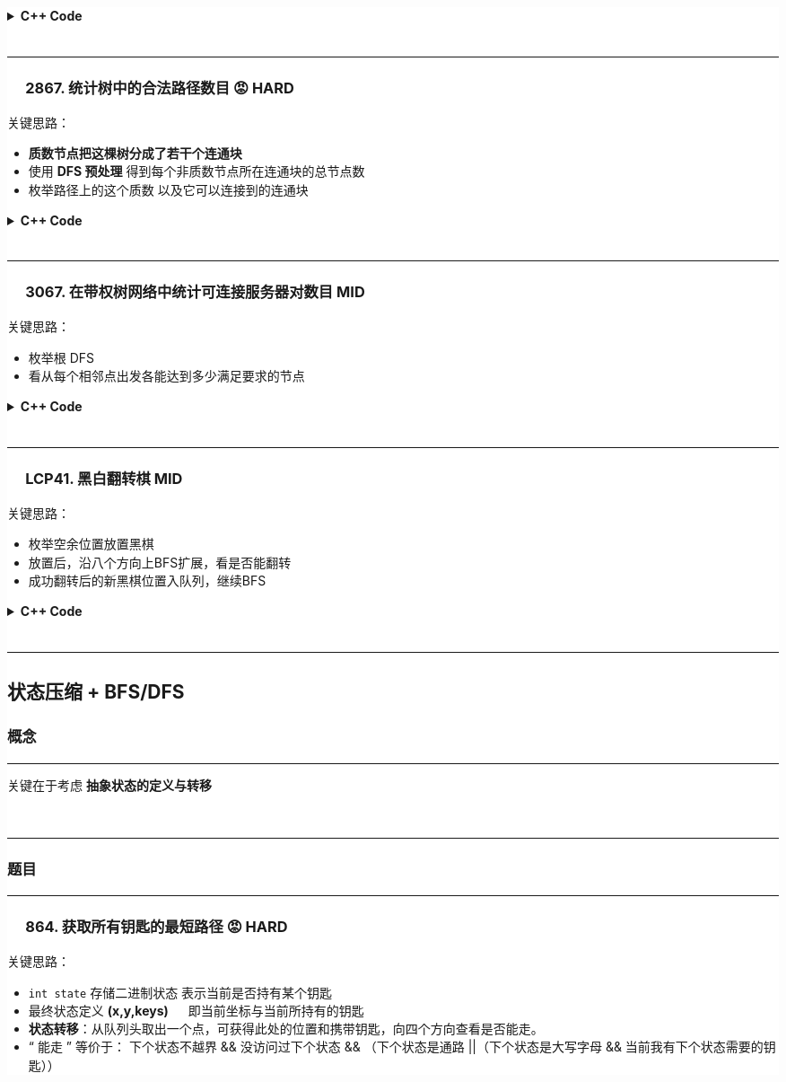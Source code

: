 <details><summary> <b>C++ Code</b> </summary></details>
<br>

---
### &emsp; 2867. 统计树中的合法路径数目 :rage: HARD
关键思路：
- <b>质数节点把这棵树分成了若干个连通块</b>
- 使用 <b>DFS 预处理</b> 得到每个非质数节点所在连通块的总节点数
- 枚举路径上的这个质数 以及它可以连接到的连通块

<details><summary> <b>C++ Code</b> </summary></details>
<br>

---
### &emsp; 3067. 在带权树网络中统计可连接服务器对数目 MID
关键思路：
- 枚举根 DFS
- 看从每个相邻点出发各能达到多少满足要求的节点

<details><summary> <b>C++ Code</b> </summary></details>
<br>

---
### &emsp; LCP41. 黑白翻转棋 MID
关键思路：
- 枚举空余位置放置黑棋
- 放置后，沿八个方向上BFS扩展，看是否能翻转
- 成功翻转后的新黑棋位置入队列，继续BFS

<details><summary> <b>C++ Code</b> </summary></details>
<br>

------
## 状态压缩 + BFS/DFS
### 概念
---
关键在于考虑 <b>抽象状态的定义与转移</b>

<br>

---
### 题目
---
### &emsp; 864. 获取所有钥匙的最短路径 :rage: HARD
关键思路：
- `int state` 存储二进制状态 表示当前是否持有某个钥匙  
- 最终状态定义 <b>(x,y,keys)</b> &emsp; 即当前坐标与当前所持有的钥匙   
- <b>状态转移</b>：从队列头取出一个点，可获得此处的位置和携带钥匙，向四个方向查看是否能走。  
- “ 能走 ” 等价于： 下个状态不越界 && 没访问过下个状态 && （下个状态是通路 ||（下个状态是大写字母 && 当前我有下个状态需要的钥匙））
